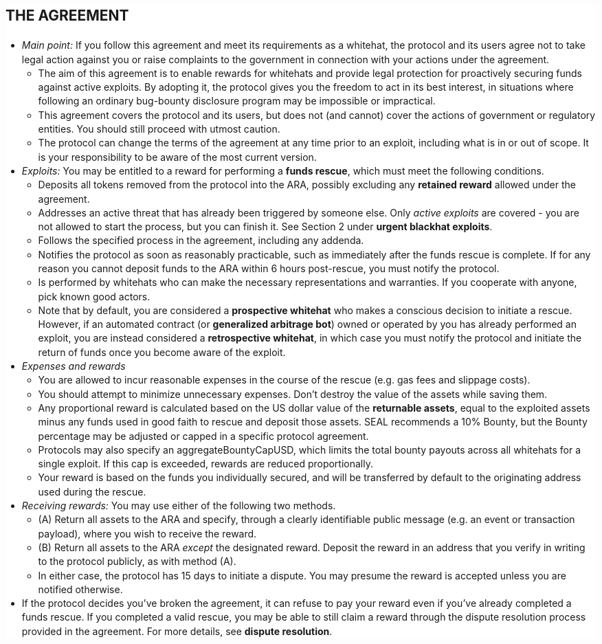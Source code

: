 ## THE AGREEMENT

- *Main point:* If you follow this agreement and meet its requirements as a whitehat, the protocol and its users agree not to take legal action against you or raise complaints to the government in connection with your actions under the agreement.  
  - The aim of this agreement is to enable rewards for whitehats and provide legal protection for proactively securing funds against active exploits. By adopting it, the protocol gives you the freedom to act in its best interest, in situations where following an ordinary bug-bounty disclosure program may be impossible or impractical.  
  - This agreement covers the protocol and its users, but does not (and cannot) cover the actions of government or regulatory entities. You should still proceed with utmost caution.  
  - The protocol can change the terms of the agreement at any time prior to an exploit, including what is in or out of scope. It is your responsibility to be aware of the most current version.  
- *Exploits:* You may be entitled to a reward for performing a **funds rescue**, which must meet the following conditions.  
  - Deposits all tokens removed from the protocol into the ARA, possibly excluding any **retained reward** allowed under the agreement.  
  - Addresses an active threat that has already been triggered by someone else. Only *active exploits* are covered \- you are not allowed to start the process, but you can finish it. See Section 2 under **urgent blackhat exploits**.  
  - Follows the specified process in the agreement, including any addenda.  
  - Notifies the protocol as soon as reasonably practicable, such as immediately after the funds rescue is complete. If for any reason you cannot deposit funds to the ARA within 6 hours post-rescue, you must notify the protocol.  
  - Is performed by whitehats who can make the necessary representations and warranties. If you cooperate with anyone, pick known good actors.  
  - Note that by default, you are considered a **prospective whitehat** who makes a conscious decision to initiate a rescue. However, if an automated contract (or **generalized arbitrage bot**) owned or operated by you has already performed an exploit, you are instead considered a **retrospective whitehat**, in which case you must notify the protocol and initiate the return of funds once you become aware of the exploit.  
- *Expenses and rewards*  
  - You are allowed to incur reasonable expenses in the course of the rescue (e.g. gas fees and slippage costs).  
  - You should attempt to minimize unnecessary expenses. Don’t destroy the value of the assets while saving them.  
  - Any proportional reward is calculated based on the US dollar value of the **returnable assets**, equal to the exploited assets minus any funds used in good faith to rescue and deposit those assets. SEAL recommends a 10% Bounty, but the Bounty percentage may be adjusted or capped in a specific protocol agreement.  
  - Protocols may also specify an aggregateBountyCapUSD, which limits the total bounty payouts across all whitehats for a single exploit. If this cap is exceeded, rewards are reduced proportionally.  
  - Your reward is based on the funds you individually secured, and will be transferred by default to the originating address used during the rescue.  
- *Receiving rewards:* You may use either of the following two methods.  
  - (A) Return all assets to the ARA and specify, through a clearly identifiable public message (e.g. an event or transaction payload), where you wish to receive the reward.  
  - (B) Return all assets to the ARA *except* the designated reward. Deposit the reward in an address that you verify in writing to the protocol publicly, as with method (A).  
  - In either case, the protocol has 15 days to initiate a dispute. You may presume the reward is accepted unless you are notified otherwise.   
- If the protocol decides you’ve broken the agreement, it can refuse to pay your reward even if you’ve already completed a funds rescue. If you completed a valid rescue, you may be able to still claim a reward through the dispute resolution process provided in the agreement. For more details, see **dispute resolution**.
